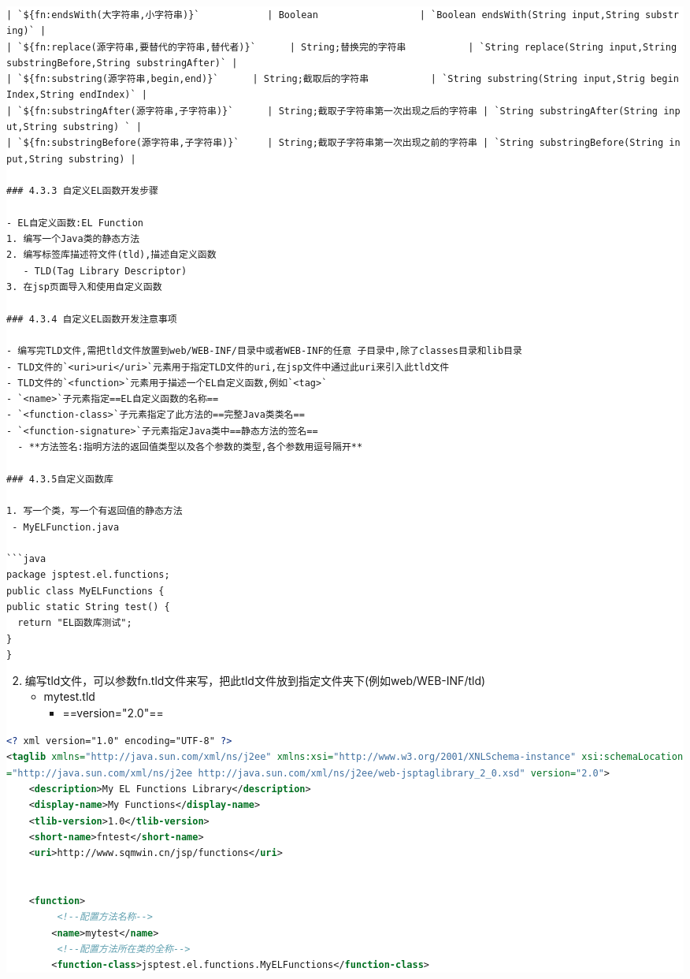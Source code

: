   ```
| `${fn:endsWith(大字符串,小字符串)}`            | Boolean                  | `Boolean endsWith(String input,String substring)` |
| `${fn:replace(源字符串,要替代的字符串,替代者)}`      | String;替换完的字符串           | `String replace(String input,String substringBefore,String substringAfter)` |
| `${fn:substring(源字符串,begin,end)}`      | String;截取后的字符串           | `String substring(String input,Strig beginIndex,String endIndex)` |
| `${fn:substringAfter(源字符串,子字符串)}`      | String;截取子字符串第一次出现之后的字符串 | `String substringAfter(String input,String substring) ` |
| `${fn:substringBefore(源字符串,子字符串)}`     | String;截取子字符串第一次出现之前的字符串 | `String substringBefore(String input,String substring) |

### 4.3.3 自定义EL函数开发步骤

- EL自定义函数:EL Function
  1. 编写一个Java类的静态方法
  2. 编写标签库描述符文件(tld),描述自定义函数
     - TLD(Tag Library Descriptor)
  3. 在jsp页面导入和使用自定义函数

### 4.3.4 自定义EL函数开发注意事项

- 编写完TLD文件,需把tld文件放置到web/WEB-INF/目录中或者WEB-INF的任意 子目录中,除了classes目录和lib目录
- TLD文件的`<uri>uri</uri>`元素用于指定TLD文件的uri,在jsp文件中通过此uri来引入此tld文件
- TLD文件的`<function>`元素用于描述一个EL自定义函数,例如`<tag>`
  - `<name>`子元素指定==EL自定义函数的名称==
  - `<function-class>`子元素指定了此方法的==完整Java类类名==
  - `<function-signature>`子元素指定Java类中==静态方法的签名==
    - **方法签名:指明方法的返回值类型以及各个参数的类型,各个参数用逗号隔开**

### 4.3.5自定义函数库

1. 写一个类，写一个有返回值的静态方法
   - MyELFunction.java

```java
package jsptest.el.functions;
public class MyELFunctions {
  public static String test() {
    return "EL函数库测试";
  }
} 
```

2. 编写tld文件，可以参数fn.tld文件来写，把此tld文件放到指定文件夹下(例如web/WEB-INF/tld)
   - mytest.tld
     - ==version="2.0"==

``` xml
<? xml version="1.0" encoding="UTF-8" ?>
<taglib xmlns="http://java.sun.com/xml/ns/j2ee" xmlns:xsi="http://www.w3.org/2001/XNLSchema-instance" xsi:schemaLocation="http://java.sun.com/xml/ns/j2ee http://java.sun.com/xml/ns/j2ee/web-jsptaglibrary_2_0.xsd" version="2.0">
	<description>My EL Functions Library</description>
	<display-name>My Functions</display-name>	
  	<tlib-version>1.0</tlib-version>
  	<short-name>fntest</short-name>
  	<uri>http://www.sqmwin.cn/jsp/functions</uri>
  
  	
  	<function>
      	 <!--配置方法名称-->
  		<name>mytest</name>
         <!--配置方法所在类的全称-->
  		<function-class>jsptest.el.functions.MyELFunctions</function-class>
```